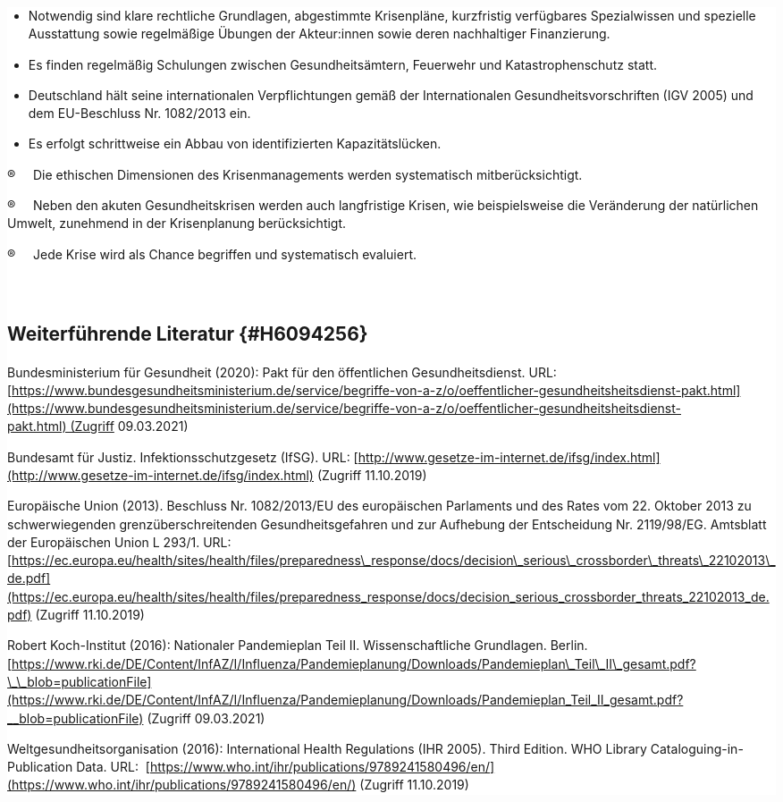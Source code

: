 -   Notwendig sind klare rechtliche Grundlagen, abgestimmte Krisenpläne,
    kurzfristig verfügbares Spezialwissen und spezielle Ausstattung
    sowie regelmäßige Übungen der Akteur:innen sowie deren nachhaltiger
    Finanzierung.

-   Es finden regelmäßig Schulungen zwischen Gesundheitsämtern,
    Feuerwehr und Katastrophenschutz statt.

-   Deutschland hält seine internationalen Verpflichtungen gemäß der
    Internationalen Gesundheitsvorschriften (IGV 2005) und dem
    EU-Beschluss Nr. 1082/2013 ein.

-   Es erfolgt schrittweise ein Abbau von identifizierten
    Kapazitätslücken.

®     Die ethischen Dimensionen des Krisenmanagements werden
systematisch mitberücksichtigt.

®     Neben den akuten Gesundheitskrisen werden auch langfristige
Krisen, wie beispielsweise die Veränderung der natürlichen Umwelt,
zunehmend in der Krisenplanung berücksichtigt.

®     Jede Krise wird als Chance begriffen und systematisch evaluiert. 

 

Weiterführende Literatur {#H6094256}
------------------------

Bundesministerium für Gesundheit (2020): Pakt für den öffentlichen
Gesundheitsdienst. URL:
[https://www.bundesgesundheitsministerium.de/service/begriffe-von-a-z/o/oeffentlicher-gesundheitsheitsdienst-pakt.html](https://www.bundesgesundheitsministerium.de/service/begriffe-von-a-z/o/oeffentlicher-gesundheitsheitsdienst-pakt.html) (Zugriff
09.03.2021)

Bundesamt für Justiz. Infektionsschutzgesetz (IfSG). URL:
[http://www.gesetze-im-internet.de/ifsg/index.html](http://www.gesetze-im-internet.de/ifsg/index.html)
(Zugriff 11.10.2019)

Europäische Union (2013). Beschluss Nr. 1082/2013/EU des europäischen
Parlaments und des Rates vom 22. Oktober 2013 zu schwerwiegenden
grenzüberschreitenden Gesundheitsgefahren und zur Aufhebung der
Entscheidung Nr. 2119/98/EG. Amtsblatt der Europäischen Union L 293/1.
URL:
[https://ec.europa.eu/health/sites/health/files/preparedness\_response/docs/decision\_serious\_crossborder\_threats\_22102013\_de.pdf](https://ec.europa.eu/health/sites/health/files/preparedness_response/docs/decision_serious_crossborder_threats_22102013_de.pdf)
(Zugriff 11.10.2019)

Robert Koch-Institut (2016): Nationaler Pandemieplan Teil II.
Wissenschaftliche Grundlagen. Berlin.
[https://www.rki.de/DE/Content/InfAZ/I/Influenza/Pandemieplanung/Downloads/Pandemieplan\_Teil\_II\_gesamt.pdf?\_\_blob=publicationFile](https://www.rki.de/DE/Content/InfAZ/I/Influenza/Pandemieplanung/Downloads/Pandemieplan_Teil_II_gesamt.pdf?__blob=publicationFile)
(Zugriff 09.03.2021)

Weltgesundheitsorganisation (2016): International Health Regulations
(IHR 2005). Third Edition. WHO Library Cataloguing-in-Publication Data.
URL:
 [https://www.who.int/ihr/publications/9789241580496/en/](https://www.who.int/ihr/publications/9789241580496/en/)
(Zugriff 11.10.2019)
